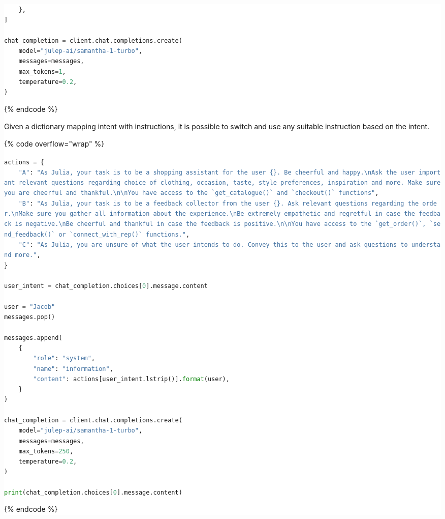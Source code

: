 ```python
    },
]

chat_completion = client.chat.completions.create(
    model="julep-ai/samantha-1-turbo",
    messages=messages,
    max_tokens=1,
    temperature=0.2,
)
```
{% endcode %}

Given a dictionary mapping intent with instructions, it is possible to switch and use any suitable instruction based on the intent.

{% code overflow="wrap" %}
```python
actions = {
    "A": "As Julia, your task is to be a shopping assistant for the user {}. Be cheerful and happy.\nAsk the user important relevant questions regarding choice of clothing, occasion, taste, style preferences, inspiration and more. Make sure you are cheerful and thankful.\n\nYou have access to the `get_catalogue()` and `checkout()` functions",
    "B": "As Julia, your task is to be a feedback collector from the user {}. Ask relevant questions regarding the order.\nMake sure you gather all information about the experience.\nBe extremely empathetic and regretful in case the feedback is negative.\nBe cheerful and thankful in case the feedback is positive.\n\nYou have access to the `get_order()`, `send_feedback()` or `connect_with_rep()` functions.",
    "C": "As Julia, you are unsure of what the user intends to do. Convey this to the user and ask questions to understand more.",
}

user_intent = chat_completion.choices[0].message.content

user = "Jacob"
messages.pop()

messages.append(
    {
        "role": "system",
        "name": "information",
        "content": actions[user_intent.lstrip()].format(user),
    }
)

chat_completion = client.chat.completions.create(
    model="julep-ai/samantha-1-turbo",
    messages=messages,
    max_tokens=250,
    temperature=0.2,
)

print(chat_completion.choices[0].message.content)
```
{% endcode %}
